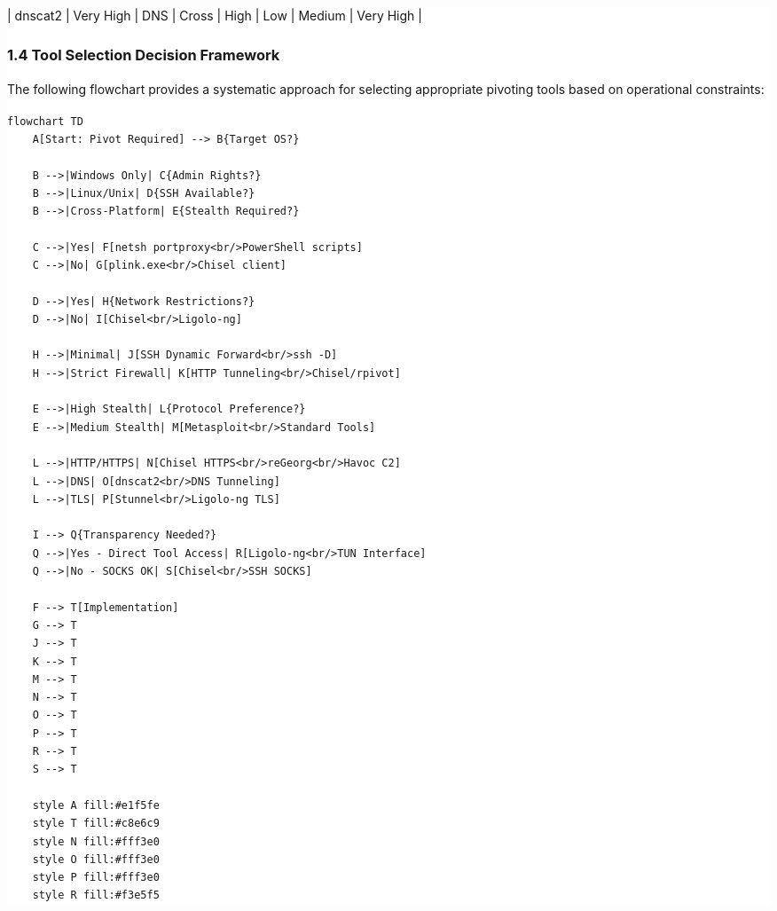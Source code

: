 | dnscat2 | Very High | DNS | Cross | High | Low | Medium | Very High |

### 1.4 Tool Selection Decision Framework

The following flowchart provides a systematic approach for selecting appropriate pivoting tools based on operational constraints:

```mermaid
flowchart TD
    A[Start: Pivot Required] --> B{Target OS?}
    
    B -->|Windows Only| C{Admin Rights?}
    B -->|Linux/Unix| D{SSH Available?}
    B -->|Cross-Platform| E{Stealth Required?}
    
    C -->|Yes| F[netsh portproxy<br/>PowerShell scripts]
    C -->|No| G[plink.exe<br/>Chisel client]
    
    D -->|Yes| H{Network Restrictions?}
    D -->|No| I[Chisel<br/>Ligolo-ng]
    
    H -->|Minimal| J[SSH Dynamic Forward<br/>ssh -D]
    H -->|Strict Firewall| K[HTTP Tunneling<br/>Chisel/rpivot]
    
    E -->|High Stealth| L{Protocol Preference?}
    E -->|Medium Stealth| M[Metasploit<br/>Standard Tools]
    
    L -->|HTTP/HTTPS| N[Chisel HTTPS<br/>reGeorg<br/>Havoc C2]
    L -->|DNS| O[dnscat2<br/>DNS Tunneling]
    L -->|TLS| P[Stunnel<br/>Ligolo-ng TLS]
    
    I --> Q{Transparency Needed?}
    Q -->|Yes - Direct Tool Access| R[Ligolo-ng<br/>TUN Interface]
    Q -->|No - SOCKS OK| S[Chisel<br/>SSH SOCKS]
    
    F --> T[Implementation]
    G --> T
    J --> T
    K --> T
    M --> T
    N --> T
    O --> T
    P --> T
    R --> T
    S --> T
    
    style A fill:#e1f5fe
    style T fill:#c8e6c9
    style N fill:#fff3e0
    style O fill:#fff3e0
    style P fill:#fff3e0
    style R fill:#f3e5f5
```
